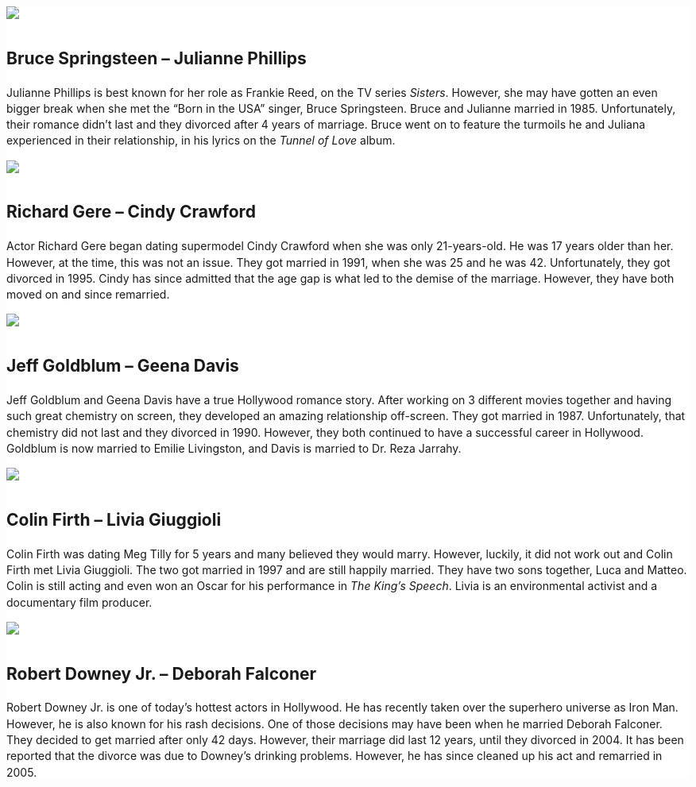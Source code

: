 ![](http://americancolumn.com/wp-content/uploads/2017/11/Screen-Shot-2017-03-22-at-2.19.16-PM.png)

## Bruce Springsteen – Julianne Phillips

Julianne Phillips is best known for her role as Frankie Reed, on the TV series _Sisters_. However, she may have gotten an even bigger break when she met the “Born in the USA” singer, Bruce Springsteen. Bruce and Julianne married in 1985. Unfortunately, their romance didn’t last and they divorced after 4 years of marriage. Bruce went on to feature the turmoils he and Juliana experienced in their relationship, in his lyrics on the _Tunnel of Love_ album.

![](http://americancolumn.com/wp-content/uploads/2017/11/Screen-Shot-2017-04-04-at-12.22.47-PM-768x499.png)

## Richard Gere – Cindy Crawford

Actor Richard Gere began dating supermodel Cindy Crawford when she was only 21-years-old. He was 17 years older than her. However, at the time, this was not an issue. They got married in 1991, when she was 25 and he was 42. Unfortunately, they got divorced in 1995. Cindy has since admitted that the age gap is what led to the demise of the marriage. However, they have both moved on and since remarried.

![](http://americancolumn.com/wp-content/uploads/2017/11/Screen-Shot-2017-04-04-at-12.31.46-PM-768x539.png)

## Jeff Goldblum – Geena Davis

Jeff Goldblum and Geena Davis have a true Hollywood romance story. After working on 3 different movies together and having such great chemistry on screen, they developed an amazing relationship off-screen. They got married in 1987. Unfortunately, that chemistry did not last and they divorced in 1990. However, they both continued to have a successful career in Hollywood. Goldblum is now married to Emilie Livingston, and Davis is married to Dr. Reza Jarrahy.

![](http://americancolumn.com/wp-content/uploads/2017/11/Screen-Shot-2017-04-04-at-12.41.31-PM-768x547.png)

## Colin Firth – Livia Giuggioli

Colin Firth was dating Meg Tilly for 5 years and many believed they would marry. However, luckily, it did not work out and Colin Firth met Livia Giuggioli. The two got married in 1997 and are still happily married. They have two sons together, Luca and Matteo. Colin is still acting and even won an Oscar for his performance in _The King’s Speech_. Livia is an environmental activist and a documentary film producer.

![](http://americancolumn.com/wp-content/uploads/2017/11/Screen-Shot-2017-04-04-at-12.59.39-PM.png)

## Robert Downey Jr. – Deborah Falconer

Robert Downey Jr. is one of today’s hottest actors in Hollywood. He has recently taken over the superhero universe as Iron Man. However, he is also known for his rash decisions. One of those decisions may have been when he married Deborah Falconer. They decided to get married after only 42 days. However, their marriage did last 12 years, until they divorced in 2004. It has been reported that the divorce was due to Downey’s drinking problems. However, he has since cleaned up his act and remarried in 2005.
